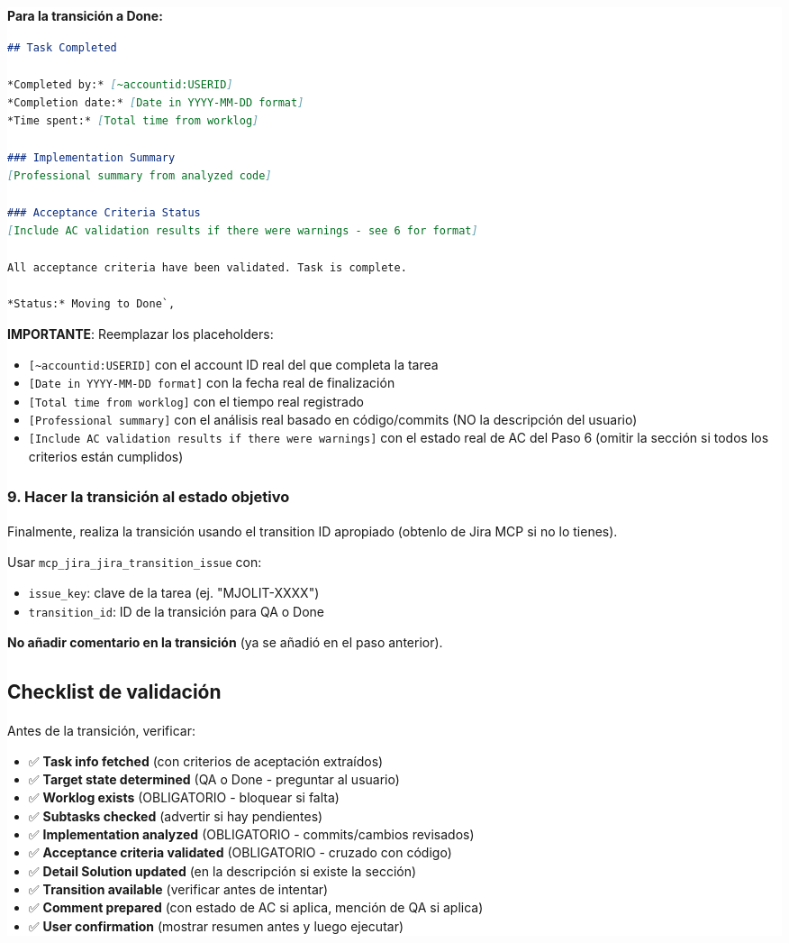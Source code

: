 **Para la transición a Done:**

```markdown
## Task Completed

*Completed by:* [~accountid:USERID]
*Completion date:* [Date in YYYY-MM-DD format]
*Time spent:* [Total time from worklog]

### Implementation Summary
[Professional summary from analyzed code]

### Acceptance Criteria Status
[Include AC validation results if there were warnings - see 6 for format]

All acceptance criteria have been validated. Task is complete.

*Status:* Moving to Done`,
```

**IMPORTANTE**: Reemplazar los placeholders:

- `[~accountid:USERID]` con el account ID real del que completa la tarea
- `[Date in YYYY-MM-DD format]` con la fecha real de finalización
- `[Total time from worklog]` con el tiempo real registrado
- `[Professional summary]` con el análisis real basado en código/commits (NO la descripción del usuario)
- `[Include AC validation results if there were warnings]` con el estado real de AC del Paso 6 (omitir la sección si todos los criterios están cumplidos)

### 9. Hacer la transición al estado objetivo

Finalmente, realiza la transición usando el transition ID apropiado (obtenlo de Jira MCP si no lo tienes).

Usar `mcp_jira_jira_transition_issue` con:

- `issue_key`: clave de la tarea (ej. "MJOLIT-XXXX")
- `transition_id`: ID de la transición para QA o Done

**No añadir comentario en la transición** (ya se añadió en el paso anterior).

## Checklist de validación

Antes de la transición, verificar:

- ✅ **Task info fetched** (con criterios de aceptación extraídos)
- ✅ **Target state determined** (QA o Done - preguntar al usuario)
- ✅ **Worklog exists** (OBLIGATORIO - bloquear si falta)
- ✅ **Subtasks checked** (advertir si hay pendientes)
- ✅ **Implementation analyzed** (OBLIGATORIO - commits/cambios revisados)
- ✅ **Acceptance criteria validated** (OBLIGATORIO - cruzado con código)
- ✅ **Detail Solution updated** (en la descripción si existe la sección)
- ✅ **Transition available** (verificar antes de intentar)
- ✅ **Comment prepared** (con estado de AC si aplica, mención de QA si aplica)
- ✅ **User confirmation** (mostrar resumen antes y luego ejecutar)
